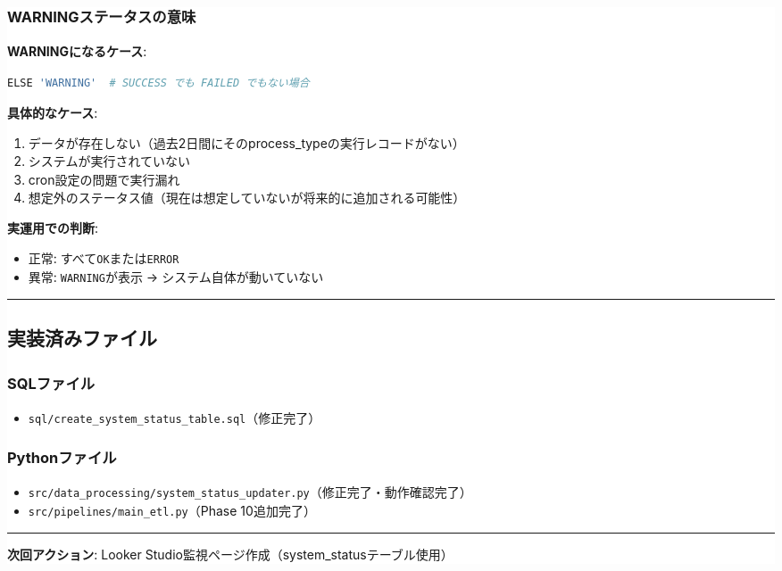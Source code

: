### WARNINGステータスの意味

**WARNINGになるケース**:
```python
ELSE 'WARNING'  # SUCCESS でも FAILED でもない場合
```

**具体的なケース**:
1. データが存在しない（過去2日間にそのprocess_typeの実行レコードがない）
2. システムが実行されていない
3. cron設定の問題で実行漏れ
4. 想定外のステータス値（現在は想定していないが将来的に追加される可能性）

**実運用での判断**:
- 正常: すべて`OK`または`ERROR`
- 異常: `WARNING`が表示 → システム自体が動いていない

---

## 実装済みファイル

### SQLファイル
- `sql/create_system_status_table.sql`（修正完了）

### Pythonファイル
- `src/data_processing/system_status_updater.py`（修正完了・動作確認完了）
- `src/pipelines/main_etl.py`（Phase 10追加完了）

---

**次回アクション**: Looker Studio監視ページ作成（system_statusテーブル使用）

